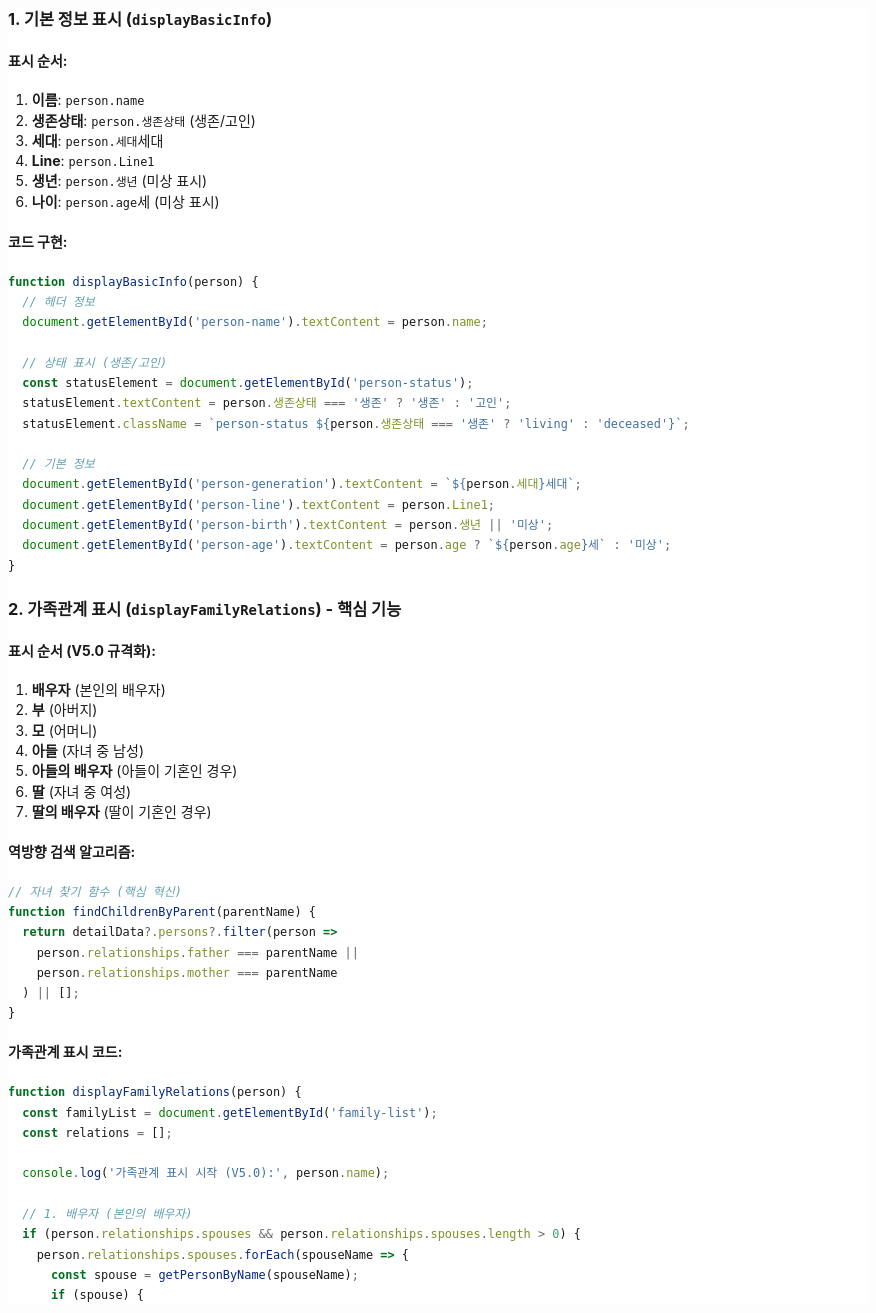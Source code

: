 ### **1. 기본 정보 표시 (`displayBasicInfo`)**

#### **표시 순서:**
1. **이름**: `person.name`
2. **생존상태**: `person.생존상태` (생존/고인)
3. **세대**: `person.세대`세대
4. **Line**: `person.Line1`
5. **생년**: `person.생년` (미상 표시)
6. **나이**: `person.age`세 (미상 표시)

#### **코드 구현:**
```javascript
function displayBasicInfo(person) {
  // 헤더 정보
  document.getElementById('person-name').textContent = person.name;
  
  // 상태 표시 (생존/고인)
  const statusElement = document.getElementById('person-status');
  statusElement.textContent = person.생존상태 === '생존' ? '생존' : '고인';
  statusElement.className = `person-status ${person.생존상태 === '생존' ? 'living' : 'deceased'}`;
  
  // 기본 정보
  document.getElementById('person-generation').textContent = `${person.세대}세대`;
  document.getElementById('person-line').textContent = person.Line1;
  document.getElementById('person-birth').textContent = person.생년 || '미상';
  document.getElementById('person-age').textContent = person.age ? `${person.age}세` : '미상';
}
```

### **2. 가족관계 표시 (`displayFamilyRelations`) - 핵심 기능**

#### **표시 순서 (V5.0 규격화):**
1. **배우자** (본인의 배우자)
2. **부** (아버지)
3. **모** (어머니)
4. **아들** (자녀 중 남성)
5. **아들의 배우자** (아들이 기혼인 경우)
6. **딸** (자녀 중 여성)
7. **딸의 배우자** (딸이 기혼인 경우)

#### **역방향 검색 알고리즘:**
```javascript
// 자녀 찾기 함수 (핵심 혁신)
function findChildrenByParent(parentName) {
  return detailData?.persons?.filter(person => 
    person.relationships.father === parentName || 
    person.relationships.mother === parentName
  ) || [];
}
```

#### **가족관계 표시 코드:**
```javascript
function displayFamilyRelations(person) {
  const familyList = document.getElementById('family-list');
  const relations = [];
  
  console.log('가족관계 표시 시작 (V5.0):', person.name);
  
  // 1. 배우자 (본인의 배우자)
  if (person.relationships.spouses && person.relationships.spouses.length > 0) {
    person.relationships.spouses.forEach(spouseName => {
      const spouse = getPersonByName(spouseName);
      if (spouse) {
```